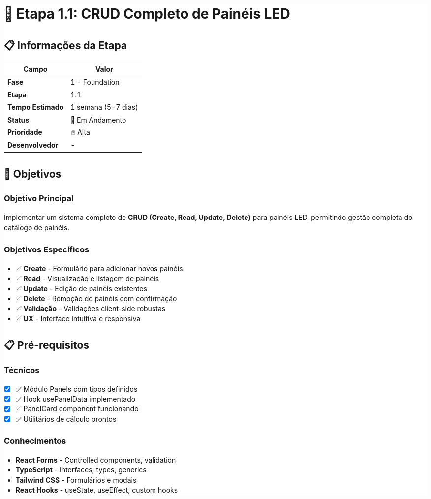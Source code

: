 # 📱 Etapa 1.1: CRUD Completo de Painéis LED

## 📋 Informações da Etapa

| Campo              | Valor               |
| ------------------ | ------------------- |
| **Fase**           | 1 - Foundation      |
| **Etapa**          | 1.1                 |
| **Tempo Estimado** | 1 semana (5-7 dias) |
| **Status**         | 🔄 Em Andamento     |
| **Prioridade**     | 🔥 Alta             |
| **Desenvolvedor**  | -                   |

## 🎯 Objetivos

### Objetivo Principal

Implementar um sistema completo de **CRUD (Create, Read, Update, Delete)** para painéis LED, permitindo gestão completa do catálogo de painéis.

### Objetivos Específicos

- ✅ **Create** - Formulário para adicionar novos painéis
- ✅ **Read** - Visualização e listagem de painéis
- ✅ **Update** - Edição de painéis existentes
- ✅ **Delete** - Remoção de painéis com confirmação
- ✅ **Validação** - Validações client-side robustas
- ✅ **UX** - Interface intuitiva e responsiva

## 📋 Pré-requisitos

### Técnicos

- [x] ✅ Módulo Panels com tipos definidos
- [x] ✅ Hook usePanelData implementado
- [x] ✅ PanelCard component funcionando
- [x] ✅ Utilitários de cálculo prontos

### Conhecimentos

- **React Forms** - Controlled components, validation
- **TypeScript** - Interfaces, types, generics
- **Tailwind CSS** - Formulários e modais
- **React Hooks** - useState, useEffect, custom hooks
